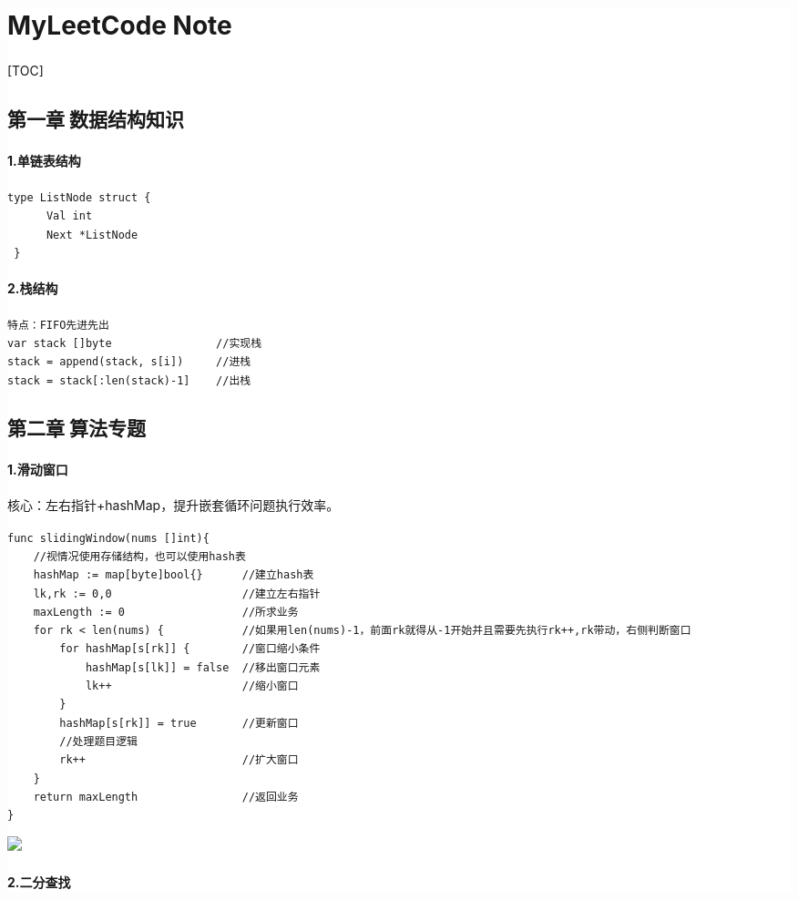 # MyLeetCode Note

[TOC]

## 第一章	数据结构知识

#### 1.单链表结构

```
type ListNode struct {
      Val int
      Next *ListNode
 }
```

#### 2.栈结构

```
特点：FIFO先进先出
var stack []byte 				//实现栈
stack = append(stack, s[i]) 	//进栈
stack = stack[:len(stack)-1] 	//出栈
```

## 第二章	算法专题

#### 1.滑动窗口

核心：左右指针+hashMap，提升嵌套循环问题执行效率。

```
func slidingWindow(nums []int){
	//视情况使用存储结构，也可以使用hash表
	hashMap := map[byte]bool{}  	//建立hash表
	lk,rk := 0,0					//建立左右指针
	maxLength := 0 					//所求业务
	for rk < len(nums) {			//如果用len(nums)-1，前面rk就得从-1开始并且需要先执行rk++,rk带动，右侧判断窗口
		for hashMap[s[rk]] {		//窗口缩小条件
			hashMap[s[lk]] = false	//移出窗口元素
			lk++					//缩小窗口
		}
		hashMap[s[rk]] = true		//更新窗口
        //处理题目逻辑
		rk++						//扩大窗口
	}
	return maxLength				//返回业务
}
```

<img src="https://gitee.com/u9king/ImageHostingService/raw/master/LeNotePic/Leetcode-goPic/Sliding%20Window.gif">

#### 2.二分查找

